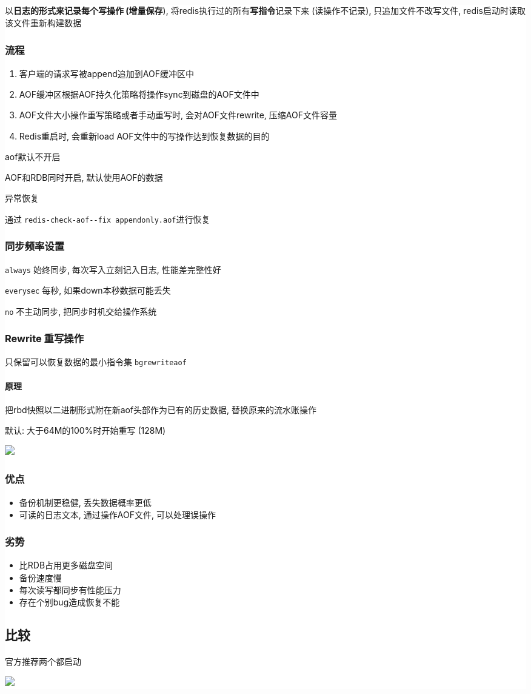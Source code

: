 以**日志的形式来记录每个写操作 (增量保存**), 将redis执行过的所有**写指令**记录下来 (读操作不记录), 只追加文件不改写文件, redis启动时读取该文件重新构建数据 

### 流程

1. 客户端的请求写被append追加到AOF缓冲区中

2. AOF缓冲区根据AOF持久化策略将操作sync到磁盘的AOF文件中

3. AOF文件大小操作重写策略或者手动重写时, 会对AOF文件rewrite, 压缩AOF文件容量

4. Redis重启时, 会重新load AOF文件中的写操作达到恢复数据的目的

aof默认不开启

AOF和RDB同时开启, 默认使用AOF的数据


异常恢复

通过 `redis-check-aof--fix appendonly.aof`进行恢复

### 同步频率设置

`always` 始终同步, 每次写入立刻记入日志, 性能差完整性好

`everysec` 每秒, 如果down本秒数据可能丢失

`no` 不主动同步, 把同步时机交给操作系统

### Rewrite 重写操作

只保留可以恢复数据的最小指令集 `bgrewriteaof`

#### 原理

把rbd快照以二进制形式附在新aof头部作为已有的历史数据, 替换原来的流水账操作

默认: 大于64M的100%时开始重写 (128M)

![](./rdbyuanli.png)

### 优点

* 备份机制更稳健, 丢失数据概率更低
* 可读的日志文本, 通过操作AOF文件, 可以处理误操作

### 劣势

* 比RDB占用更多磁盘空间
* 备份速度慢
* 每次读写都同步有性能压力
* 存在个别bug造成恢复不能

## 比较 

官方推荐两个都启动

![](./bijiao1.png)
